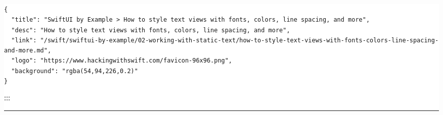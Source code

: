 ```component VPCard
{
  "title": "SwiftUI by Example > How to style text views with fonts, colors, line spacing, and more",
  "desc": "How to style text views with fonts, colors, line spacing, and more",
  "link": "/swift/swiftui-by-example/02-working-with-static-text/how-to-style-text-views-with-fonts-colors-line-spacing-and-more.md",
  "logo": "https://www.hackingwithswift.com/favicon-96x96.png",
  "background": "rgba(54,94,226,0.2)"
}
```

:::

---

<TagLinks />